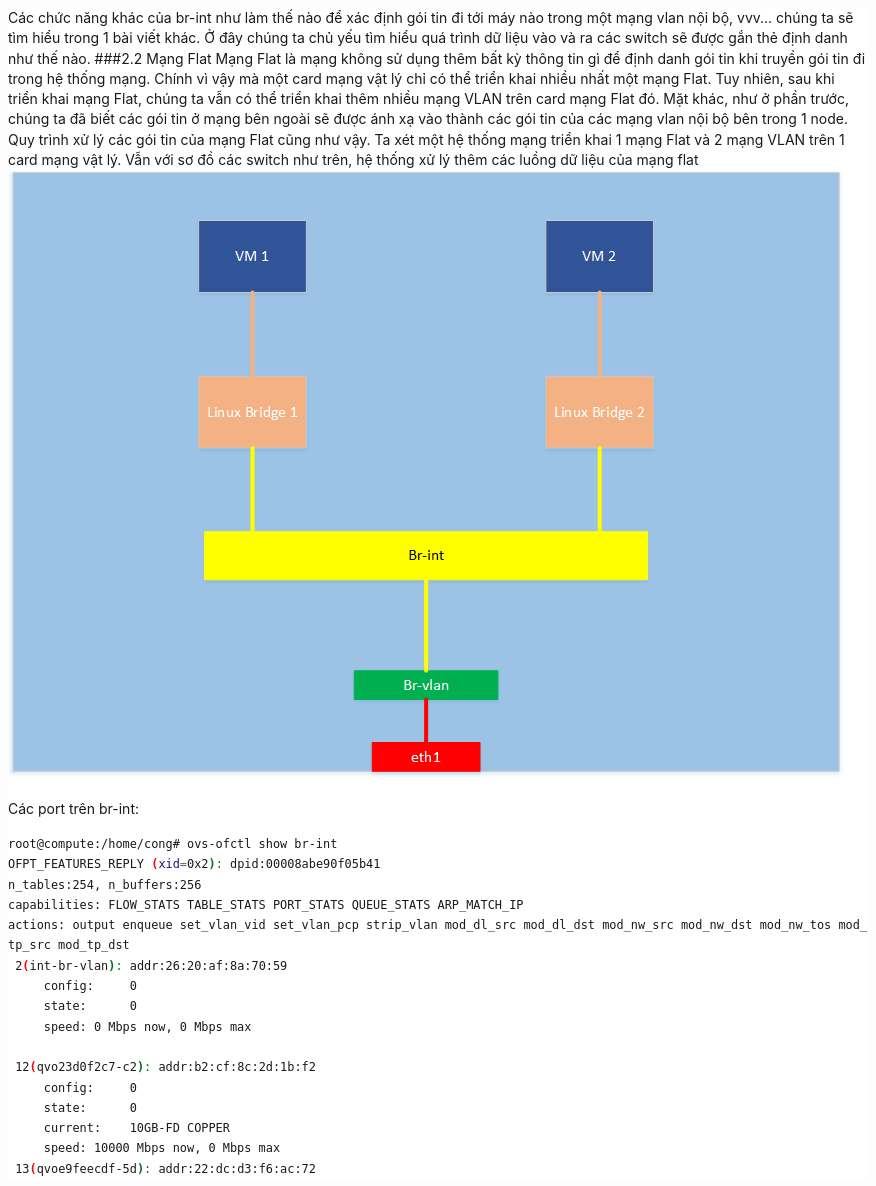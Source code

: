 Các chức năng khác của br-int như làm thế nào để xác định gói tin đi tới máy nào trong một mạng vlan nội bộ, vvv... chúng ta sẽ tìm hiểu trong 1 bài viết khác. Ở đây chúng ta chủ yếu tìm hiểu quá trình dữ liệu vào và ra các switch sẽ được gắn thẻ định danh như thế nào.
###2.2 Mạng Flat
Mạng Flat là mạng không sử dụng thêm bất kỳ thông tin gì để định danh gói tin khi truyền gói tin đi trong hệ thống mạng. Chính vì vậy mà một card mạng vật lý chỉ có thể triển khai nhiều nhất một mạng Flat. Tuy nhiên, sau khi triển khai mạng Flat, chúng ta vẫn có thể triển khai thêm nhiều mạng VLAN trên card mạng Flat đó. Mặt khác, như ở phần trước, chúng ta đã biết các gói tin ở mạng bên ngoài sẽ được ánh xạ vào thành các gói tin của các mạng vlan nội bộ bên trong 1 node. Quy trình xử lý các gói tin của mạng Flat cũng như vậy.
Ta xét một hệ thống mạng triển khai  1 mạng Flat và 2 mạng VLAN trên 1 card mạng vật lý. Vẫn với sơ đồ các switch như trên, hệ thống xử lý thêm các luồng dữ liệu của mạng flat
![ovs-vlan.png](./img/ovs-vlan.png)

Các port trên br-int:
```sh
root@compute:/home/cong# ovs-ofctl show br-int
OFPT_FEATURES_REPLY (xid=0x2): dpid:00008abe90f05b41
n_tables:254, n_buffers:256
capabilities: FLOW_STATS TABLE_STATS PORT_STATS QUEUE_STATS ARP_MATCH_IP
actions: output enqueue set_vlan_vid set_vlan_pcp strip_vlan mod_dl_src mod_dl_dst mod_nw_src mod_nw_dst mod_nw_tos mod_tp_src mod_tp_dst
 2(int-br-vlan): addr:26:20:af:8a:70:59
     config:     0
     state:      0
     speed: 0 Mbps now, 0 Mbps max

 12(qvo23d0f2c7-c2): addr:b2:cf:8c:2d:1b:f2
     config:     0
     state:      0
     current:    10GB-FD COPPER
     speed: 10000 Mbps now, 0 Mbps max
 13(qvoe9feecdf-5d): addr:22:dc:d3:f6:ac:72
```
